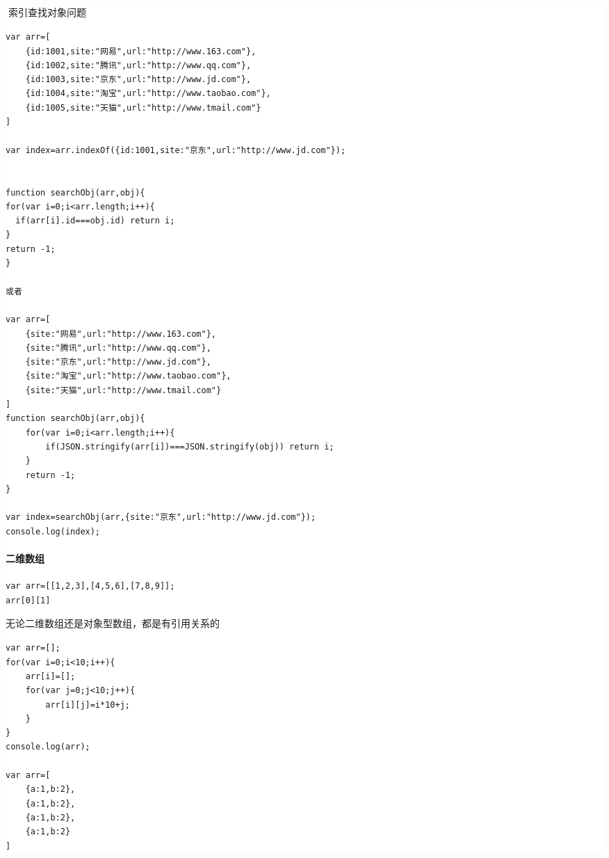 ​		索引查找对象问题

```
var arr=[
    {id:1001,site:"网易",url:"http://www.163.com"},
    {id:1002,site:"腾讯",url:"http://www.qq.com"},
    {id:1003,site:"京东",url:"http://www.jd.com"},
    {id:1004,site:"淘宝",url:"http://www.taobao.com"},
    {id:1005,site:"天猫",url:"http://www.tmail.com"}
] 

var index=arr.indexOf({id:1001,site:"京东",url:"http://www.jd.com"});


function searchObj(arr,obj){
for(var i=0;i<arr.length;i++){
  if(arr[i].id===obj.id) return i;
}
return -1;
} 

或者

var arr=[
    {site:"网易",url:"http://www.163.com"},
    {site:"腾讯",url:"http://www.qq.com"},
    {site:"京东",url:"http://www.jd.com"},
    {site:"淘宝",url:"http://www.taobao.com"},
    {site:"天猫",url:"http://www.tmail.com"}
]
function searchObj(arr,obj){
    for(var i=0;i<arr.length;i++){
        if(JSON.stringify(arr[i])===JSON.stringify(obj)) return i;
    }
    return -1;
}

var index=searchObj(arr,{site:"京东",url:"http://www.jd.com"});
console.log(index);
```

#### 二维数组

```
var arr=[[1,2,3],[4,5,6],[7,8,9]];
arr[0][1]
```

无论二维数组还是对象型数组，都是有引用关系的

```
var arr=[];
for(var i=0;i<10;i++){
    arr[i]=[];
    for(var j=0;j<10;j++){
        arr[i][j]=i*10+j;
    }
}
console.log(arr);

var arr=[
    {a:1,b:2},
    {a:1,b:2},
    {a:1,b:2},
    {a:1,b:2}
]
```